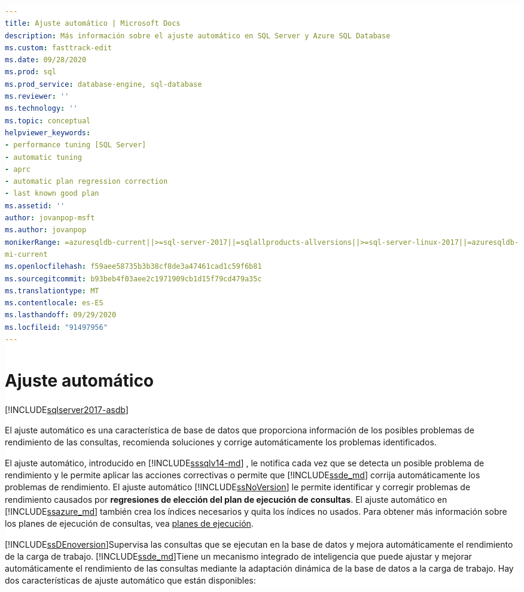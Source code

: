 ```yaml
---
title: Ajuste automático | Microsoft Docs
description: Más información sobre el ajuste automático en SQL Server y Azure SQL Database
ms.custom: fasttrack-edit
ms.date: 09/28/2020
ms.prod: sql
ms.prod_service: database-engine, sql-database
ms.reviewer: ''
ms.technology: ''
ms.topic: conceptual
helpviewer_keywords:
- performance tuning [SQL Server]
- automatic tuning
- aprc
- automatic plan regression correction
- last known good plan
ms.assetid: ''
author: jovanpop-msft
ms.author: jovanpop
monikerRange: =azuresqldb-current||>=sql-server-2017||=sqlallproducts-allversions||>=sql-server-linux-2017||=azuresqldb-mi-current
ms.openlocfilehash: f59aee58735b3b38cf8de3a47461cad1c59f6b81
ms.sourcegitcommit: b93beb4f03aee2c1971909cb1d15f79cd479a35c
ms.translationtype: MT
ms.contentlocale: es-ES
ms.lasthandoff: 09/29/2020
ms.locfileid: "91497956"
---
```

# <a name="automatic-tuning"></a>Ajuste automático
[!INCLUDE[sqlserver2017-asdb](../../includes/applies-to-version/sqlserver2017-asdb.md)]

El ajuste automático es una característica de base de datos que proporciona información de los posibles problemas de rendimiento de las consultas, recomienda soluciones y corrige automáticamente los problemas identificados.

El ajuste automático, introducido en [!INCLUDE[sssqlv14-md](../../includes/sssqlv14-md.md)] , le notifica cada vez que se detecta un posible problema de rendimiento y le permite aplicar las acciones correctivas o permite que [!INCLUDE[ssde_md](../../includes/ssde_md.md)] corrija automáticamente los problemas de rendimiento. El ajuste automático [!INCLUDE[ssNoVersion](../../includes/ssnoversion-md.md)] le permite identificar y corregir problemas de rendimiento causados por **regresiones de elección del plan de ejecución de consultas**. El ajuste automático en [!INCLUDE[ssazure_md](../../includes/ssazure_md.md)] también crea los índices necesarios y quita los índices no usados. Para obtener más información sobre los planes de ejecución de consultas, vea [planes de ejecución](../../relational-databases/performance/execution-plans.md).

[!INCLUDE[ssDEnoversion](../../includes/ssdenoversion-md.md)]Supervisa las consultas que se ejecutan en la base de datos y mejora automáticamente el rendimiento de la carga de trabajo. [!INCLUDE[ssde_md](../../includes/ssde_md.md)]Tiene un mecanismo integrado de inteligencia que puede ajustar y mejorar automáticamente el rendimiento de las consultas mediante la adaptación dinámica de la base de datos a la carga de trabajo. Hay dos características de ajuste automático que están disponibles:
